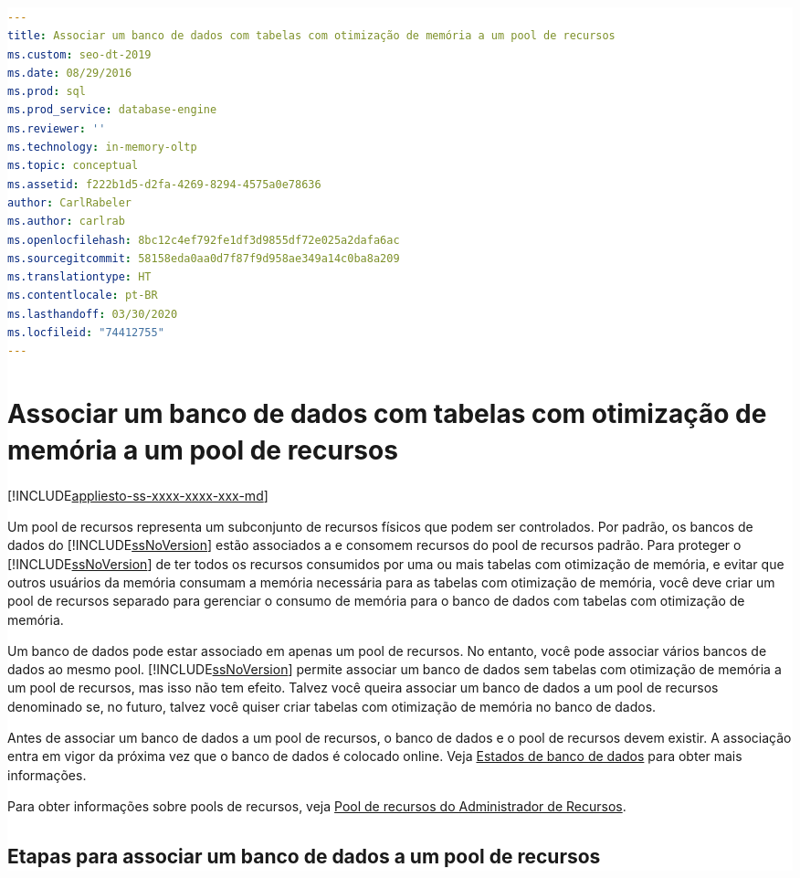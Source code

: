 ```yaml
---
title: Associar um banco de dados com tabelas com otimização de memória a um pool de recursos
ms.custom: seo-dt-2019
ms.date: 08/29/2016
ms.prod: sql
ms.prod_service: database-engine
ms.reviewer: ''
ms.technology: in-memory-oltp
ms.topic: conceptual
ms.assetid: f222b1d5-d2fa-4269-8294-4575a0e78636
author: CarlRabeler
ms.author: carlrab
ms.openlocfilehash: 8bc12c4ef792fe1df3d9855df72e025a2dafa6ac
ms.sourcegitcommit: 58158eda0aa0d7f87f9d958ae349a14c0ba8a209
ms.translationtype: HT
ms.contentlocale: pt-BR
ms.lasthandoff: 03/30/2020
ms.locfileid: "74412755"
---
```

# <a name="bind-a-database-with-memory-optimized-tables-to-a-resource-pool"></a>Associar um banco de dados com tabelas com otimização de memória a um pool de recursos
[!INCLUDE[appliesto-ss-xxxx-xxxx-xxx-md](../../includes/appliesto-ss-xxxx-xxxx-xxx-md.md)]

  Um pool de recursos representa um subconjunto de recursos físicos que podem ser controlados. Por padrão, os bancos de dados do [!INCLUDE[ssNoVersion](../../includes/ssnoversion-md.md)] estão associados a e consomem recursos do pool de recursos padrão. Para proteger o [!INCLUDE[ssNoVersion](../../includes/ssnoversion-md.md)] de ter todos os recursos consumidos por uma ou mais tabelas com otimização de memória, e evitar que outros usuários da memória consumam a memória necessária para as tabelas com otimização de memória, você deve criar um pool de recursos separado para gerenciar o consumo de memória para o banco de dados com tabelas com otimização de memória.  
  
 Um banco de dados pode estar associado em apenas um pool de recursos. No entanto, você pode associar vários bancos de dados ao mesmo pool. [!INCLUDE[ssNoVersion](../../includes/ssnoversion-md.md)] permite associar um banco de dados sem tabelas com otimização de memória a um pool de recursos, mas isso não tem efeito. Talvez você queira associar um banco de dados a um pool de recursos denominado se, no futuro, talvez você quiser criar tabelas com otimização de memória no banco de dados.  
  
 Antes de associar um banco de dados a um pool de recursos, o banco de dados e o pool de recursos devem existir. A associação entra em vigor da próxima vez que o banco de dados é colocado online. Veja [Estados de banco de dados](../../relational-databases/databases/database-states.md) para obter mais informações.  
  
 Para obter informações sobre pools de recursos, veja [Pool de recursos do Administrador de Recursos](../../relational-databases/resource-governor/resource-governor-resource-pool.md).  
  
## <a name="steps-to-bind-a-database-to-a-resource-pool"></a>Etapas para associar um banco de dados a um pool de recursos  
  